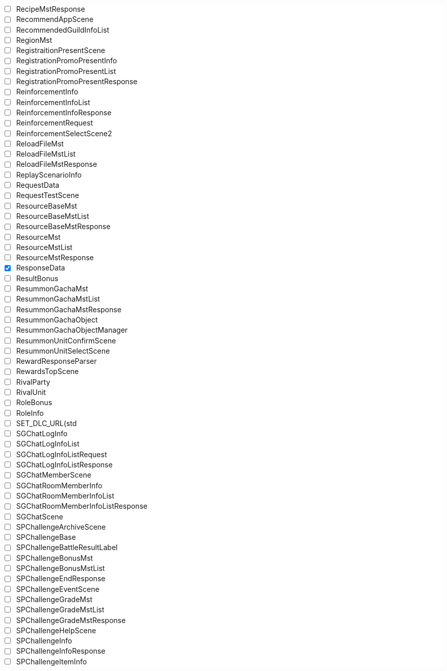 - [ ] RecipeMstResponse
- [ ] RecommendAppScene
- [ ] RecommendedGuildInfoList
- [ ] RegionMst
- [ ] RegistraitionPresentScene
- [ ] RegistrationPromoPresentInfo
- [ ] RegistrationPromoPresentList
- [ ] RegistrationPromoPresentResponse
- [ ] ReinforcementInfo
- [ ] ReinforcementInfoList
- [ ] ReinforcementInfoResponse
- [ ] ReinforcementRequest
- [ ] ReinforcementSelectScene2
- [ ] ReloadFileMst
- [ ] ReloadFileMstList
- [ ] ReloadFileMstResponse
- [ ] ReplayScenarioInfo
- [ ] RequestData
- [ ] RequestTestScene
- [ ] ResourceBaseMst
- [ ] ResourceBaseMstList
- [ ] ResourceBaseMstResponse
- [ ] ResourceMst
- [ ] ResourceMstList
- [ ] ResourceMstResponse
- [x] ResponseData
- [ ] ResultBonus
- [ ] ResummonGachaMst
- [ ] ResummonGachaMstList
- [ ] ResummonGachaMstResponse
- [ ] ResummonGachaObject
- [ ] ResummonGachaObjectManager
- [ ] ResummonUnitConfirmScene
- [ ] ResummonUnitSelectScene
- [ ] RewardResponseParser
- [ ] RewardsTopScene
- [ ] RivalParty
- [ ] RivalUnit
- [ ] RoleBonus
- [ ] RoleInfo
- [ ] SET_DLC_URL(std
- [ ] SGChatLogInfo
- [ ] SGChatLogInfoList
- [ ] SGChatLogInfoListRequest
- [ ] SGChatLogInfoListResponse
- [ ] SGChatMemberScene
- [ ] SGChatRoomMemberInfo
- [ ] SGChatRoomMemberInfoList
- [ ] SGChatRoomMemberInfoListResponse
- [ ] SGChatScene
- [ ] SPChallengeArchiveScene
- [ ] SPChallengeBase
- [ ] SPChallengeBattleResultLabel
- [ ] SPChallengeBonusMst
- [ ] SPChallengeBonusMstList
- [ ] SPChallengeEndResponse
- [ ] SPChallengeEventScene
- [ ] SPChallengeGradeMst
- [ ] SPChallengeGradeMstList
- [ ] SPChallengeGradeMstResponse
- [ ] SPChallengeHelpScene
- [ ] SPChallengeInfo
- [ ] SPChallengeInfoResponse
- [ ] SPChallengeItemInfo